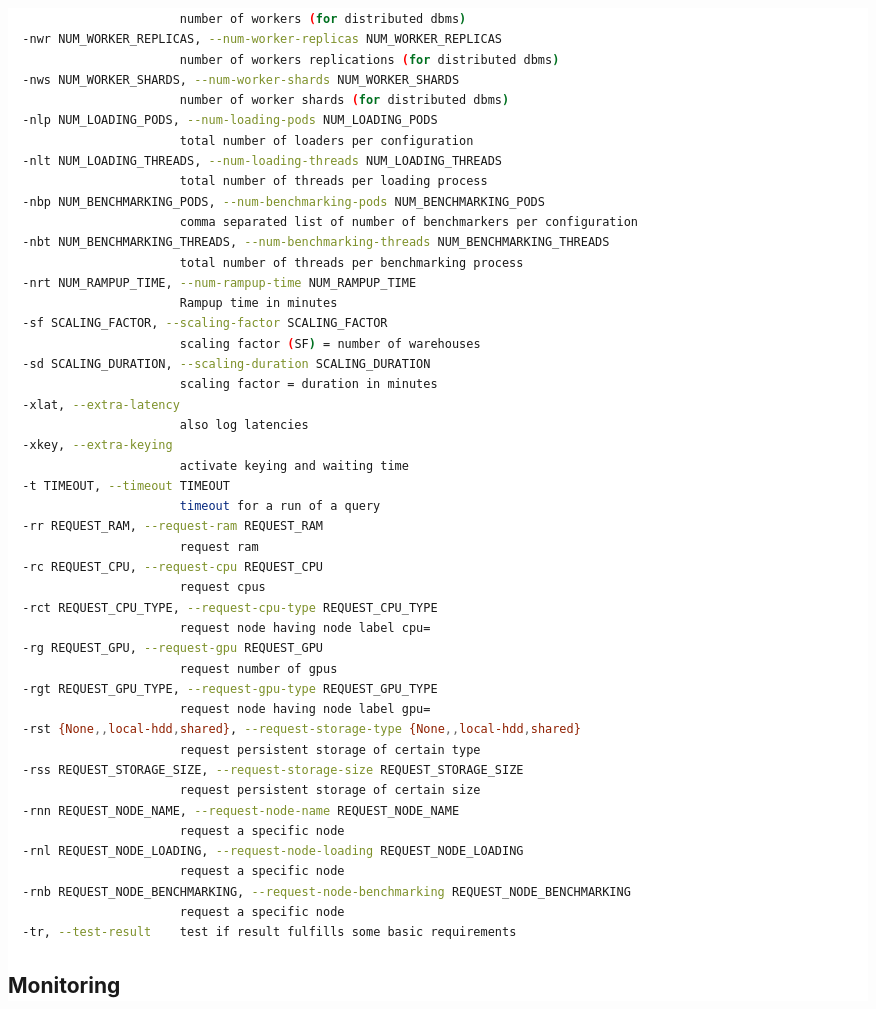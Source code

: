 ```bash
                        number of workers (for distributed dbms)
  -nwr NUM_WORKER_REPLICAS, --num-worker-replicas NUM_WORKER_REPLICAS
                        number of workers replications (for distributed dbms)
  -nws NUM_WORKER_SHARDS, --num-worker-shards NUM_WORKER_SHARDS
                        number of worker shards (for distributed dbms)
  -nlp NUM_LOADING_PODS, --num-loading-pods NUM_LOADING_PODS
                        total number of loaders per configuration
  -nlt NUM_LOADING_THREADS, --num-loading-threads NUM_LOADING_THREADS
                        total number of threads per loading process
  -nbp NUM_BENCHMARKING_PODS, --num-benchmarking-pods NUM_BENCHMARKING_PODS
                        comma separated list of number of benchmarkers per configuration
  -nbt NUM_BENCHMARKING_THREADS, --num-benchmarking-threads NUM_BENCHMARKING_THREADS
                        total number of threads per benchmarking process
  -nrt NUM_RAMPUP_TIME, --num-rampup-time NUM_RAMPUP_TIME
                        Rampup time in minutes
  -sf SCALING_FACTOR, --scaling-factor SCALING_FACTOR
                        scaling factor (SF) = number of warehouses
  -sd SCALING_DURATION, --scaling-duration SCALING_DURATION
                        scaling factor = duration in minutes
  -xlat, --extra-latency
                        also log latencies
  -xkey, --extra-keying
                        activate keying and waiting time
  -t TIMEOUT, --timeout TIMEOUT
                        timeout for a run of a query
  -rr REQUEST_RAM, --request-ram REQUEST_RAM
                        request ram
  -rc REQUEST_CPU, --request-cpu REQUEST_CPU
                        request cpus
  -rct REQUEST_CPU_TYPE, --request-cpu-type REQUEST_CPU_TYPE
                        request node having node label cpu=
  -rg REQUEST_GPU, --request-gpu REQUEST_GPU
                        request number of gpus
  -rgt REQUEST_GPU_TYPE, --request-gpu-type REQUEST_GPU_TYPE
                        request node having node label gpu=
  -rst {None,,local-hdd,shared}, --request-storage-type {None,,local-hdd,shared}
                        request persistent storage of certain type
  -rss REQUEST_STORAGE_SIZE, --request-storage-size REQUEST_STORAGE_SIZE
                        request persistent storage of certain size
  -rnn REQUEST_NODE_NAME, --request-node-name REQUEST_NODE_NAME
                        request a specific node
  -rnl REQUEST_NODE_LOADING, --request-node-loading REQUEST_NODE_LOADING
                        request a specific node
  -rnb REQUEST_NODE_BENCHMARKING, --request-node-benchmarking REQUEST_NODE_BENCHMARKING
                        request a specific node
  -tr, --test-result    test if result fulfills some basic requirements
```

## Monitoring
